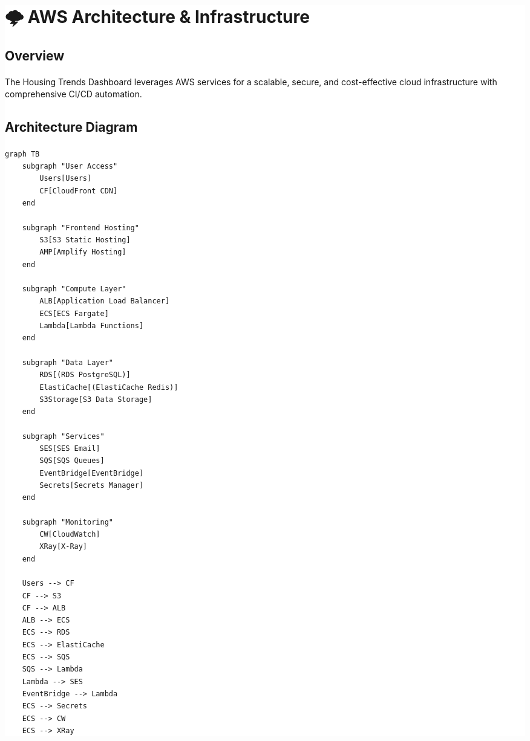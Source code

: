 # 🌩️ AWS Architecture & Infrastructure

## Overview

The Housing Trends Dashboard leverages AWS services for a scalable, secure, and cost-effective cloud infrastructure with comprehensive CI/CD automation.

## Architecture Diagram

```mermaid
graph TB
    subgraph "User Access"
        Users[Users]
        CF[CloudFront CDN]
    end
    
    subgraph "Frontend Hosting"
        S3[S3 Static Hosting]
        AMP[Amplify Hosting]
    end
    
    subgraph "Compute Layer"
        ALB[Application Load Balancer]
        ECS[ECS Fargate]
        Lambda[Lambda Functions]
    end
    
    subgraph "Data Layer"
        RDS[(RDS PostgreSQL)]
        ElastiCache[(ElastiCache Redis)]
        S3Storage[S3 Data Storage]
    end
    
    subgraph "Services"
        SES[SES Email]
        SQS[SQS Queues]
        EventBridge[EventBridge]
        Secrets[Secrets Manager]
    end
    
    subgraph "Monitoring"
        CW[CloudWatch]
        XRay[X-Ray]
    end
    
    Users --> CF
    CF --> S3
    CF --> ALB
    ALB --> ECS
    ECS --> RDS
    ECS --> ElastiCache
    ECS --> SQS
    SQS --> Lambda
    Lambda --> SES
    EventBridge --> Lambda
    ECS --> Secrets
    ECS --> CW
    ECS --> XRay
```

